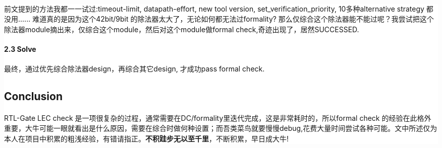 前文提到的方法我都一一试过:timeout-limit, datapath-effort, new tool version, set_verification_priority, 10多种alternative strategy 都没用......
难道真的是因为这个42bit/9bit 的除法器太大了，无论如何都无法过formality?
那么仅综合这个除法器能不能过呢？我尝试把这个除法器module摘出来，仅综合这个module，然后对这个module做formal check,奇迹出现了，居然SUCCESSED.
#### 2.3 Solve
最终，通过优先综合除法器design，再综合其它design, 才成功pass formal check.

## Conclusion
RTL-Gate LEC check 是一项很复杂的过程，通常需要在DC/formality里迭代完成，这是非常耗时的，所以formal check 的经验在此格外重要，大牛可能一眼就看出是什么原因，需要在综合时做何种设置；而吾类菜鸟就要慢慢debug,花费大量时间尝试各种可能。文中所述仅为本人在项目中积累的粗浅经验，有错请指正。**不积跬步无以至千里**，不断积累，早日成大牛!

  [1]: /img/2017-08-21_111804.png "formality check in physical design"
  [2]: /img/logic_cone.png "logic cone"
